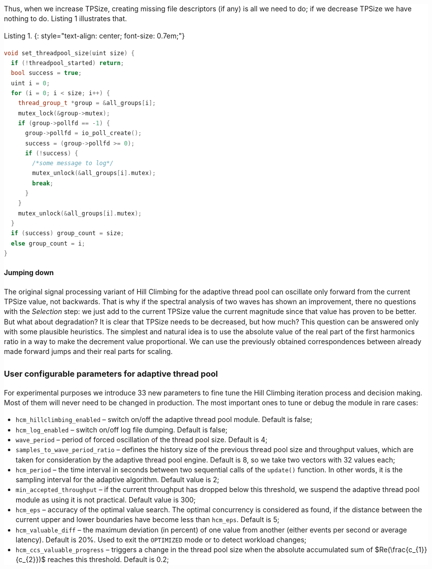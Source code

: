 Thus, when we increase $\mathrm{TPSize}$, creating missing file descriptors (if any) is all we need to do; if we decrease $\mathrm{TPSize}$ we have nothing to do. Listing 1 illustrates that.

Listing 1.
{: style="text-align: center; font-size: 0.7em;"}
```c++
void set_threadpool_size(uint size) {
  if (!threadpool_started) return;
  bool success = true;
  uint i = 0;
  for (i = 0; i < size; i++) {
    thread_group_t *group = &all_groups[i];
    mutex_lock(&group->mutex);
    if (group->pollfd == -1) {
      group->pollfd = io_poll_create();
      success = (group->pollfd >= 0);
      if (!success) {
        /*some message to log*/
        mutex_unlock(&all_groups[i].mutex);
        break;
      }
    }
    mutex_unlock(&all_groups[i].mutex);
  }
  if (success) group_count = size;
  else group_count = i;
}
```

#### Jumping down ####
The original signal processing variant of Hill Climbing for the adaptive thread pool can oscillate only forward from the current $\mathrm{TPSize}$ value, not backwards. That is why if the spectral analysis of two waves has shown an improvement, there no questions with the *Selection* step: we just add to the current $\mathrm{TPSize}$ value the current magnitude since that value has proven to be better. But what about degradation? It is clear that $\mathrm{TPSize}$ needs to be decreased, but how much? This question can be answered only with some plausible heuristics. The simplest and natural idea is to use the absolute value of the real part of the first harmonics ratio in a way to make the decrement value proportional. We can use the previously obtained correspondences between already made forward jumps and their real parts for scaling.

### User configurable parameters for adaptive thread pool ###
For experimental purposes we introduce 33 new parameters to fine tune the Hill Climbing iteration process and decision making. Most of them will never need to be changed in production. The most important ones to tune or debug the module in rare cases:

- `hcm_hillclimbing_enabled` – switch on/off the adaptive thread pool module. Default is false;
- `hcm_log_enabled` – switch on/off log file dumping. Default is false;
- `wave_period` – period of forced oscillation of the thread pool size. Default is 4;
- `samples_to_wave_period_ratio` – defines the history size of the previous thread pool size and throughput values, which are taken for consideration by the adaptive thread pool engine. Default is 8, so we take two vectors with 32 values each;
- `hcm_period` – the time interval in seconds between two sequential calls of the `update()` function. In other words, it is the sampling interval for the adaptive algorithm. Default value is 2;
- `min_accepted_throughput` – if the current throughput has dropped below this threshold, we suspend the adaptive thread pool module as using it is not practical. Default value is 300;
- `hcm_eps` – accuracy of the optimal value search. The optimal concurrency is considered as found, if the distance between the current upper and lower boundaries have become less than `hcm_eps`. Default is 5;
- `hcm_valuable_diff` – the maximum deviation (in percent) of one value from another (either events per second or average latency). Default is 20%. Used to exit the `OPTIMIZED` mode or to detect workload changes;
- `hcm_ccs_valuable_progress` – triggers a change in the thread pool size when the absolute accumulated sum of $Re(\frac{c_{1}}{c_{2}})$ reaches this threshold. Default is 0.2;